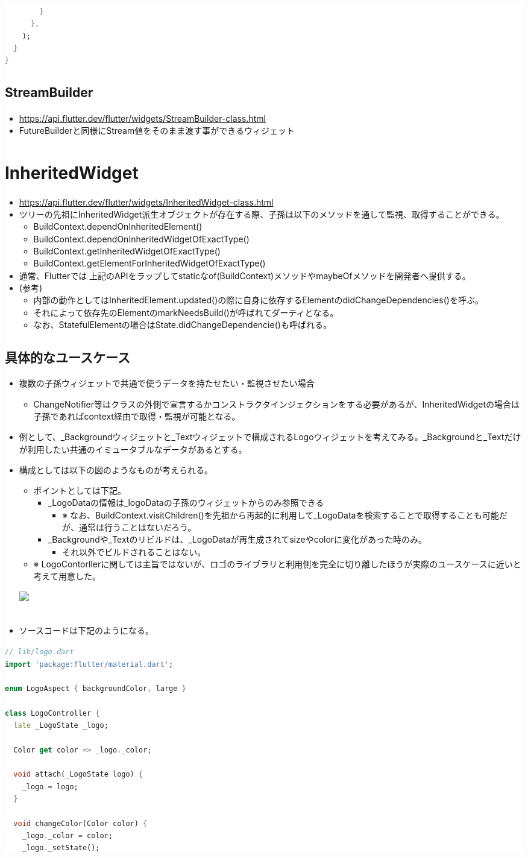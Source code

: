 ```dart
        }
      },
    );
  }
}
```
## StreamBuilder
* https://api.flutter.dev/flutter/widgets/StreamBuilder-class.html
* FutureBuilderと同様にStream値をそのまま渡す事ができるウィジェット


# InheritedWidget
* https://api.flutter.dev/flutter/widgets/InheritedWidget-class.html
* ツリーの先祖にInheritedWidget派生オブジェクトが存在する際、子孫は以下のメソッドを通して監視、取得することができる。
  * BuildContext.dependOnInheritedElement()
  * BuildContext.dependOnInheritedWidgetOfExactType()
  * BuildContext.getInheritedWidgetOfExactType()
  * BuildContext.getElementForInheritedWidgetOfExactType()
* 通常、Flutterでは 上記のAPIをラップしてstaticなof(BuildContext)メソッドやmaybeOfメソッドを開発者へ提供する。
* (参考)
  * 内部の動作としてはInheritedElement.updated()の際に自身に依存するElementのdidChangeDependencies()を呼ぶ。
  * それによって依存先のElementのmarkNeedsBuild()が呼ばれてダーティとなる。
  * なお、StatefulElementの場合はState.didChangeDependencie()も呼ばれる。
## 具体的なユースケース
* 複数の子孫ウィジェットで共通で使うデータを持たせたい・監視させたい場合  
  * ChangeNotifier等はクラスの外側で宣言するかコンストラクタインジェクションをする必要があるが、InheritedWidgetの場合は子孫であればcontext経由で取得・監視が可能となる。
* 例として、_Backgroundウィジェットと_Textウィジェットで構成されるLogoウィジェットを考えてみる。_Backgroundと_Textだけが利用したい共通のイミュータブルなデータがあるとする。
* 構成としては以下の図のようなものが考えられる。
    * ポイントとしては下記。
      * _LogoDataの情報は_logoDataの子孫のウィジェットからのみ参照できる
        * ※ なお、BuildContext.visitChildren()を先祖から再起的に利用して_LogoDataを検索することで取得することも可能だが、通常は行うことはないだろう。
      * _Backgroundや_Textのリビルドは、_LogoDataが再生成されてsizeやcolorに変化があった時のみ。
        * それ以外でビルドされることはない。
    * ※ LogoContorllerに関しては主旨ではないが、ロゴのライブラリと利用側を完全に切り離したほうが実際のユースケースに近いと考えて用意した。


  <img src="./svg/state_management/inherit_widget_logo.svg" width="30%"><br/><br/>  

 

* ソースコードは下記のようになる。

```dart
// lib/logo.dart
import 'package:flutter/material.dart';

enum LogoAspect { backgroundColor, large }

class LogoController {
  late _LogoState _logo;

  Color get color => _logo._color;

  void attach(_LogoState logo) {
    _logo = logo;
  }

  void changeColor(Color color) {
    _logo._color = color;
    _logo._setState();
```